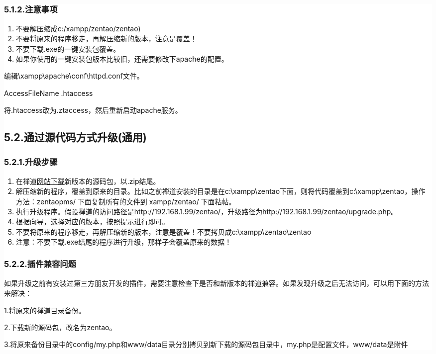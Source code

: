 ### 5.1.2.注意事项

1. 不要解压缩成c:/xampp/zentao/zentao)
2. 不要将原来的程序移走，再解压缩新的版本，注意是覆盖！
3. 不要下载.exe的一键安装包覆盖。
4. 如果你使用的一键安装包版本比较旧，还需要修改下apache的配置。

编辑\xampp\apache\conf\httpd.conf文件。

AccessFileName .htaccess

将.htaccess改为.ztaccess，然后重新启动apache服务。

 

## 5.2.通过源代码方式升级(通用)

### 5.2.1.升级步骤

1. 在禅道[网站下载](http://www.zentao.net/download.html)新版本的源码包，以.zip结尾。
2. 解压缩新的程序，覆盖到原来的目录。比如之前禅道安装的目录是在c:\xampp\zentao下面，则将代码覆盖到c:\xampp\zentao，操作方法：zentaopms/ 下面复制所有的文件到 xampp/zentao/ 下面粘帖。
3. 执行升级程序。假设禅道的访问路径是http://192.168.1.99/zentao/，升级路径为http://192.168.1.99/zentao/upgrade.php。
4. 根据向导，选择对应的版本，按照提示进行即可。
5. 不要将原来的程序移走，再解压缩新的版本，注意是覆盖！不要拷贝成c:\xampp\zentao\zentao
6. 注意：不要下载.exe结尾的程序进行升级，那样子会覆盖原来的数据！

### 5.2.2.插件兼容问题

如果升级之前有安装过第三方朋友开发的插件，需要注意检查下是否和新版本的禅道兼容。如果发现升级之后无法访问，可以用下面的方法来解决：

1.将原来的禅道目录备份。

2.下载新的源码包，改名为zentao。

3.将原来备份目录中的config/my.php和www/data目录分别拷贝到新下载的源码包目录中，my.php是配置文件，www/data是附件

 